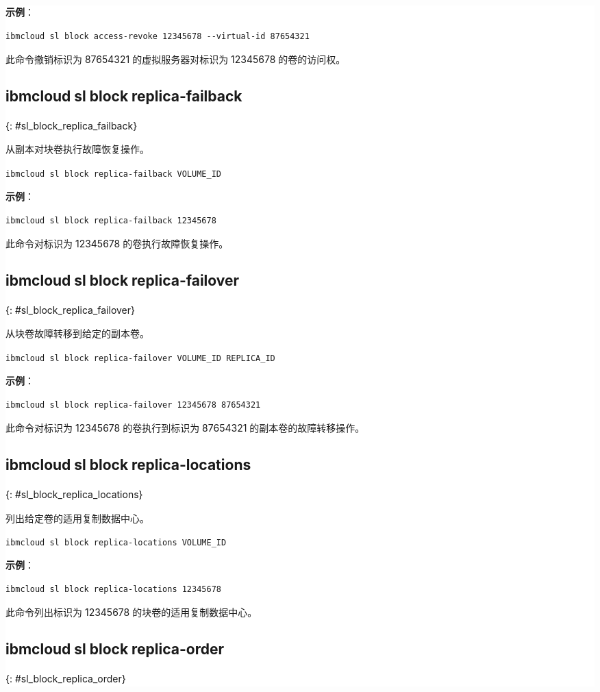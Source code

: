 **示例**：
```
ibmcloud sl block access-revoke 12345678 --virtual-id 87654321
```
此命令撤销标识为 87654321 的虚拟服务器对标识为 12345678 的卷的访问权。



## ibmcloud sl block replica-failback
{: #sl_block_replica_failback}

从副本对块卷执行故障恢复操作。
```
ibmcloud sl block replica-failback VOLUME_ID
```


**示例**：
```
ibmcloud sl block replica-failback 12345678
```
此命令对标识为 12345678 的卷执行故障恢复操作。



## ibmcloud sl block replica-failover
{: #sl_block_replica_failover}

从块卷故障转移到给定的副本卷。
```
ibmcloud sl block replica-failover VOLUME_ID REPLICA_ID
```


**示例**：
```
ibmcloud sl block replica-failover 12345678 87654321
```
此命令对标识为 12345678 的卷执行到标识为 87654321 的副本卷的故障转移操作。



## ibmcloud sl block replica-locations
{: #sl_block_replica_locations}

列出给定卷的适用复制数据中心。
```
ibmcloud sl block replica-locations VOLUME_ID
```


**示例**：
```
ibmcloud sl block replica-locations 12345678
```
此命令列出标识为 12345678 的块卷的适用复制数据中心。



## ibmcloud sl block replica-order
{: #sl_block_replica_order}
